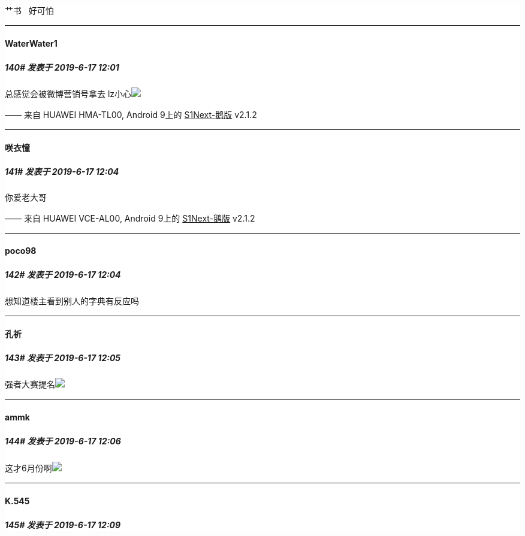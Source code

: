 
艹书   好可怕


-----

####  WaterWater1  
##### 140#       发表于 2019-6-17 12:01


总感觉会被微博营销号拿去 lz小心<img src="https://static.saraba1st.com/image/smiley/face2017/045.png" referrerpolicy="no-referrer">

—— 来自 HUAWEI HMA-TL00, Android 9上的 [S1Next-鹅版](https://github.com/ykrank/S1-Next/releases) v2.1.2


-----

####  咲衣憧  
##### 141#       发表于 2019-6-17 12:04


你爱老大哥

—— 来自 HUAWEI VCE-AL00, Android 9上的 [S1Next-鹅版](https://github.com/ykrank/S1-Next/releases) v2.1.2


-----

####  poco98  
##### 142#       发表于 2019-6-17 12:04


想知道楼主看到别人的字典有反应吗


-----

####  孔祈  
##### 143#       发表于 2019-6-17 12:05


强者大赛提名<img src="https://static.saraba1st.com/image/smiley/face2017/018.png" referrerpolicy="no-referrer">


-----

####  ammk  
##### 144#       发表于 2019-6-17 12:06


这才6月份啊<img src="https://static.saraba1st.com/image/smiley/face2017/001.png" referrerpolicy="no-referrer">


-----

####  K.545  
##### 145#       发表于 2019-6-17 12:09
